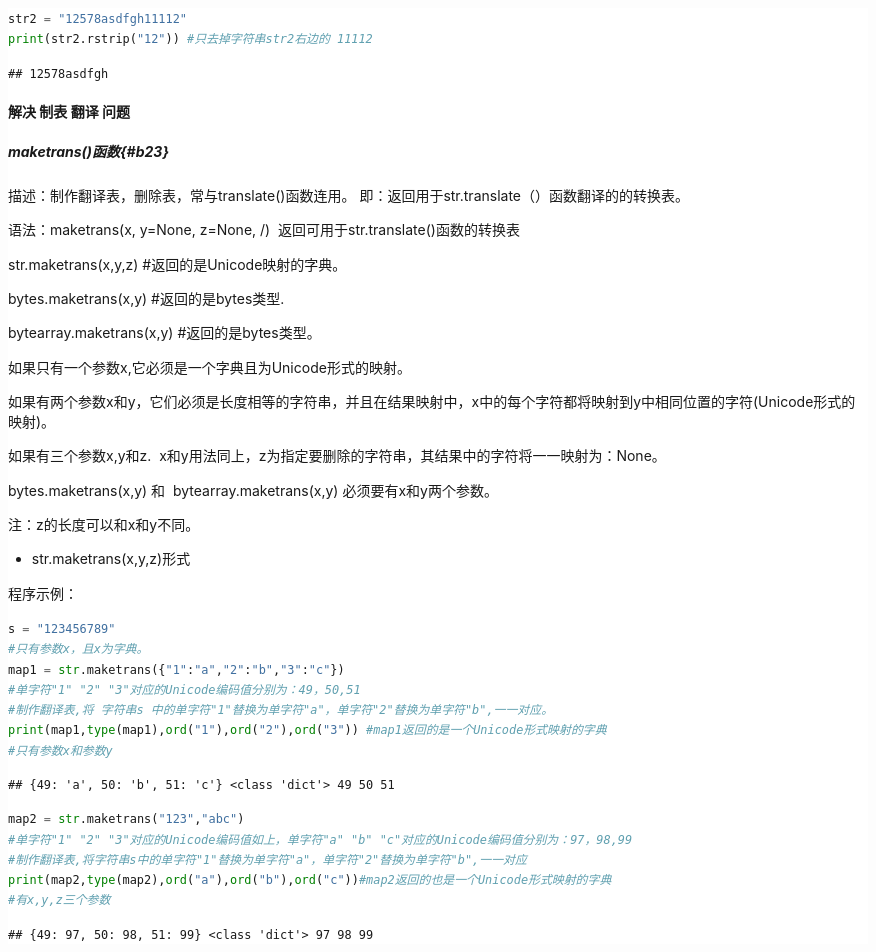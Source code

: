 ```python
str2 = "12578asdfgh11112"
print(str2.rstrip("12")) #只去掉字符串str2右边的 11112
```

```
## 12578asdfgh
```

#### 解决 制表 翻译 问题

##### maketrans()函数{#b23}

描述：制作翻译表，删除表，常与translate()函数连用。 即：返回用于str.translate（）函数翻译的的转换表。

语法：maketrans(x, y=None, z=None, /)  返回可用于str.translate()函数的转换表

str.maketrans(x,y,z)  #返回的是Unicode映射的字典。
 
bytes.maketrans(x,y)  #返回的是bytes类型.
 
bytearray.maketrans(x,y)  #返回的是bytes类型。

如果只有一个参数x,它必须是一个字典且为Unicode形式的映射。

如果有两个参数x和y，它们必须是长度相等的字符串，并且在结果映射中，x中的每个字符都将映射到y中相同位置的字符(Unicode形式的映射)。

如果有三个参数x,y和z.  x和y用法同上，z为指定要删除的字符串，其结果中的字符将一一映射为：None。

bytes.maketrans(x,y) 和  bytearray.maketrans(x,y) 必须要有x和y两个参数。

注：z的长度可以和x和y不同。

* str.maketrans(x,y,z)形式

程序示例：


```python
s = "123456789" 
#只有参数x，且x为字典。
map1 = str.maketrans({"1":"a","2":"b","3":"c"}) 
#单字符"1" "2" "3"对应的Unicode编码值分别为：49，50,51
#制作翻译表,将 字符串s 中的单字符"1"替换为单字符"a"，单字符"2"替换为单字符"b",一一对应。
print(map1,type(map1),ord("1"),ord("2"),ord("3")) #map1返回的是一个Unicode形式映射的字典
#只有参数x和参数y
```

```
## {49: 'a', 50: 'b', 51: 'c'} <class 'dict'> 49 50 51
```

```python
map2 = str.maketrans("123","abc")
#单字符"1" "2" "3"对应的Unicode编码值如上，单字符"a" "b" "c"对应的Unicode编码值分别为：97，98,99
#制作翻译表,将字符串s中的单字符"1"替换为单字符"a"，单字符"2"替换为单字符"b",一一对应
print(map2,type(map2),ord("a"),ord("b"),ord("c"))#map2返回的也是一个Unicode形式映射的字典 
#有x,y,z三个参数
```

```
## {49: 97, 50: 98, 51: 99} <class 'dict'> 97 98 99
```
